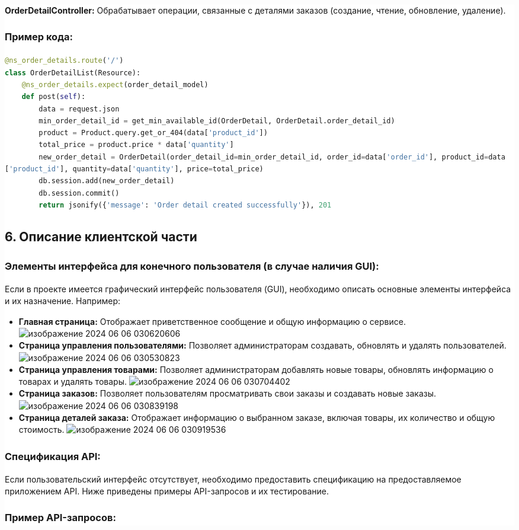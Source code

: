 **OrderDetailController:** Обрабатывает операции, связанные с деталями заказов (создание, чтение, обновление, удаление).

### Пример кода:

```python
@ns_order_details.route('/')
class OrderDetailList(Resource):
    @ns_order_details.expect(order_detail_model)
    def post(self):
        data = request.json
        min_order_detail_id = get_min_available_id(OrderDetail, OrderDetail.order_detail_id)
        product = Product.query.get_or_404(data['product_id'])
        total_price = product.price * data['quantity']
        new_order_detail = OrderDetail(order_detail_id=min_order_detail_id, order_id=data['order_id'], product_id=data['product_id'], quantity=data['quantity'], price=total_price)
        db.session.add(new_order_detail)
        db.session.commit()
        return jsonify({'message': 'Order detail created successfully'}), 201
```
## 6. Описание клиентской части

### Элементы интерфейса для конечного пользователя (в случае наличия GUI):

Если в проекте имеется графический интерфейс пользователя (GUI), необходимо описать основные элементы интерфейса и их назначение. Например:

- **Главная страница:** Отображает приветственное сообщение и общую информацию о сервисе.
 ![изображение 2024 06 06 030620606](https://tinypic.host/images/2024/06/06/IZOBRAZENIE_2024-06-06_030620606.png)
- **Страница управления пользователями:** Позволяет администраторам создавать, обновлять и удалять пользователей.
![изображение 2024 06 06 030530823](https://tinypic.host/images/2024/06/06/IZOBRAZENIE_2024-06-06_030530823.png)
- **Страница управления товарами:** Позволяет администраторам добавлять новые товары, обновлять информацию о товарах и удалять товары.
![изображение 2024 06 06 030704402](https://tinypic.host/images/2024/06/06/IZOBRAZENIE_2024-06-06_030704402.png)
- **Страница заказов:** Позволяет пользователям просматривать свои заказы и создавать новые заказы.
![изображение 2024 06 06 030839198](https://tinypic.host/images/2024/06/06/IZOBRAZENIE_2024-06-06_030839198.png)
- **Страница деталей заказа:** Отображает информацию о выбранном заказе, включая товары, их количество и общую стоимость.
![изображение 2024 06 06 030919536](https://tinypic.host/images/2024/06/06/IZOBRAZENIE_2024-06-06_030919536.png)
### Спецификация API:

Если пользовательский интерфейс отсутствует, необходимо предоставить спецификацию на предоставляемое приложением API. Ниже приведены примеры API-запросов и их тестирование.

### Пример API-запросов:
